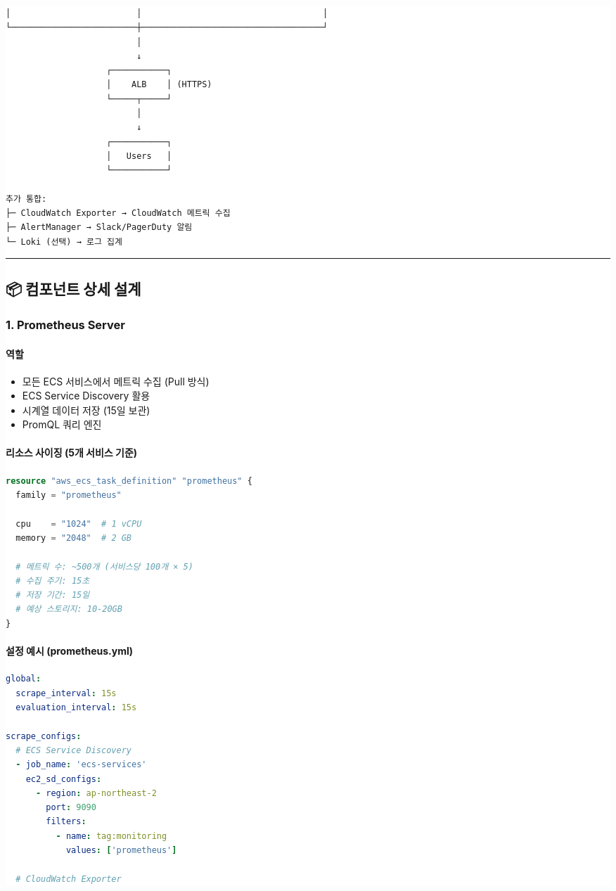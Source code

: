 ```
│                         │                                    │
└─────────────────────────┼────────────────────────────────────┘
                          │
                          ↓
                    ┌───────────┐
                    │    ALB    │ (HTTPS)
                    └─────┬─────┘
                          │
                          ↓
                    ┌───────────┐
                    │   Users   │
                    └───────────┘

추가 통합:
├─ CloudWatch Exporter → CloudWatch 메트릭 수집
├─ AlertManager → Slack/PagerDuty 알림
└─ Loki (선택) → 로그 집계
```

---

## 📦 컴포넌트 상세 설계

### 1. Prometheus Server

#### 역할
- 모든 ECS 서비스에서 메트릭 수집 (Pull 방식)
- ECS Service Discovery 활용
- 시계열 데이터 저장 (15일 보관)
- PromQL 쿼리 엔진

#### 리소스 사이징 (5개 서비스 기준)
```terraform
resource "aws_ecs_task_definition" "prometheus" {
  family = "prometheus"

  cpu    = "1024"  # 1 vCPU
  memory = "2048"  # 2 GB

  # 메트릭 수: ~500개 (서비스당 100개 × 5)
  # 수집 주기: 15초
  # 저장 기간: 15일
  # 예상 스토리지: 10-20GB
}
```

#### 설정 예시 (prometheus.yml)
```yaml
global:
  scrape_interval: 15s
  evaluation_interval: 15s

scrape_configs:
  # ECS Service Discovery
  - job_name: 'ecs-services'
    ec2_sd_configs:
      - region: ap-northeast-2
        port: 9090
        filters:
          - name: tag:monitoring
            values: ['prometheus']

  # CloudWatch Exporter
```